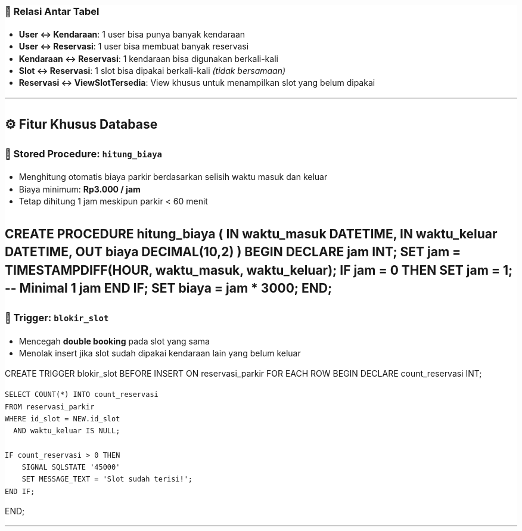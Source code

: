 
### 🔗 Relasi Antar Tabel

- **User ↔ Kendaraan**: 1 user bisa punya banyak kendaraan
- **User ↔ Reservasi**: 1 user bisa membuat banyak reservasi
- **Kendaraan ↔ Reservasi**: 1 kendaraan bisa digunakan berkali-kali
- **Slot ↔ Reservasi**: 1 slot bisa dipakai berkali-kali *(tidak bersamaan)*
- **Reservasi ↔ ViewSlotTersedia**: View khusus untuk menampilkan slot yang belum dipakai

---

## ⚙️ Fitur Khusus Database

### 📌 Stored Procedure: `hitung_biaya`

- Menghitung otomatis biaya parkir berdasarkan selisih waktu masuk dan keluar
- Biaya minimum: **Rp3.000 / jam**
- Tetap dihitung 1 jam meskipun parkir < 60 menit

CREATE PROCEDURE hitung_biaya (
    IN waktu_masuk DATETIME,
    IN waktu_keluar DATETIME,
    OUT biaya DECIMAL(10,2)
)
BEGIN
    DECLARE jam INT;
    SET jam = TIMESTAMPDIFF(HOUR, waktu_masuk, waktu_keluar);
    IF jam = 0 THEN
        SET jam = 1; -- Minimal 1 jam
    END IF;
    SET biaya = jam * 3000;
END;
---

### 🚨 Trigger: `blokir_slot`

- Mencegah **double booking** pada slot yang sama
- Menolak insert jika slot sudah dipakai kendaraan lain yang belum keluar

CREATE TRIGGER blokir_slot
BEFORE INSERT ON reservasi_parkir
FOR EACH ROW
BEGIN
    DECLARE count_reservasi INT;

    SELECT COUNT(*) INTO count_reservasi
    FROM reservasi_parkir
    WHERE id_slot = NEW.id_slot
      AND waktu_keluar IS NULL;

    IF count_reservasi > 0 THEN
        SIGNAL SQLSTATE '45000'
        SET MESSAGE_TEXT = 'Slot sudah terisi!';
    END IF;
END;

---